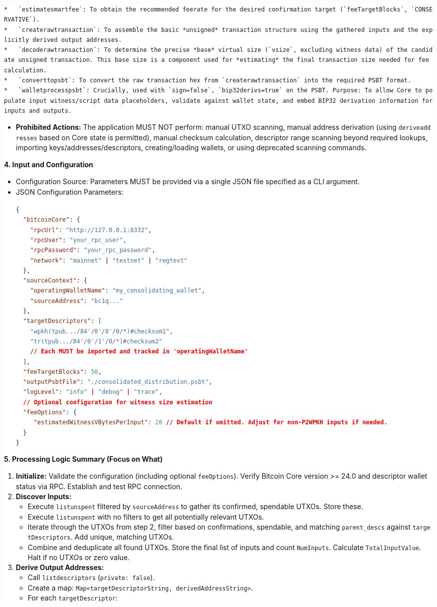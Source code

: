     *   `estimatesmartfee`: To obtain the recommended feerate for the desired confirmation target (`feeTargetBlocks`, `CONSERVATIVE`).
    *   `createrawtransaction`: To assemble the basic *unsigned* transaction structure using the gathered inputs and the explicitly derived output addresses.
    *   `decoderawtransaction`: To determine the precise *base* virtual size (`vsize`, excluding witness data) of the candidate unsigned transaction. This base size is a component used for *estimating* the final transaction size needed for fee calculation.
    *   `converttopsbt`: To convert the raw transaction hex from `createrawtransaction` into the required PSBT format.
    *   `walletprocesspsbt`: Crucially, used with `sign=false`, `bip32derivs=true` on the PSBT. Purpose: To allow Core to populate input witness/script data placeholders, validate against wallet state, and embed BIP32 derivation information for inputs and outputs.
*   **Prohibited Actions:** The application MUST NOT perform: manual UTXO scanning, manual address derivation (using `deriveaddresses` based on Core state is permitted), manual checksum calculation, descriptor range scanning beyond required lookups, importing keys/addresses/descriptors, creating/loading wallets, or using deprecated scanning commands.

**4. Input and Configuration**

*   Configuration Source: Parameters MUST be provided via a single JSON file specified as a CLI argument.
*   JSON Configuration Parameters:
    ```json
    {
      "bitcoinCore": {
        "rpcUrl": "http://127.0.0.1:8332",
        "rpcUser": "your_rpc_user",
        "rpcPassword": "your_rpc_password",
        "network": "mainnet" | "testnet" | "regtest"
      },
      "sourceContext": {
        "operatingWalletName": "my_consolidating_wallet",
        "sourceAddress": "bc1q..."
      },
      "targetDescriptors": [
        "wpkh(tpub.../84'/0'/0'/0/*)#checksum1",
        "tr(tpub.../84'/0'/1'/0/*)#checksum2"
        // Each MUST be imported and tracked in 'operatingWalletName'
      ],
      "feeTargetBlocks": 50,
      "outputPsbtFile": "./consolidated_distribution.psbt",
      "logLevel": "info" | "debug" | "trace",
      // Optional configuration for witness size estimation
      "feeOptions": {
         "estimatedWitnessVBytesPerInput": 28 // Default if omitted. Adjust for non-P2WPKH inputs if needed.
      }
    }
    ```

**5. Processing Logic Summary (Focus on What)**

1.  **Initialize:** Validate the configuration (including optional `feeOptions`). Verify Bitcoin Core version >= 24.0 and descriptor wallet status via RPC. Establish and test RPC connection.
2.  **Discover Inputs:**
    *   Execute `listunspent` filtered by `sourceAddress` to gather its confirmed, spendable UTXOs. Store these.
    *   Execute `listunspent` with no filters to get all potentially relevant UTXOs.
    *   Iterate through the UTXOs from step 2, filter based on confirmations, spendable, and matching `parent_descs` against `targetDescriptors`. Add unique, matching UTXOs.
    *   Combine and deduplicate all found UTXOs. Store the final list of inputs and count `NumInputs`. Calculate `TotalInputValue`. Halt if no UTXOs or zero value.
3.  **Derive Output Addresses:**
    *   Call `listdescriptors` (`private: false`).
    *   Create a map: `Map<targetDescriptorString, derivedAddressString>`.
    *   For each `targetDescriptor`:
